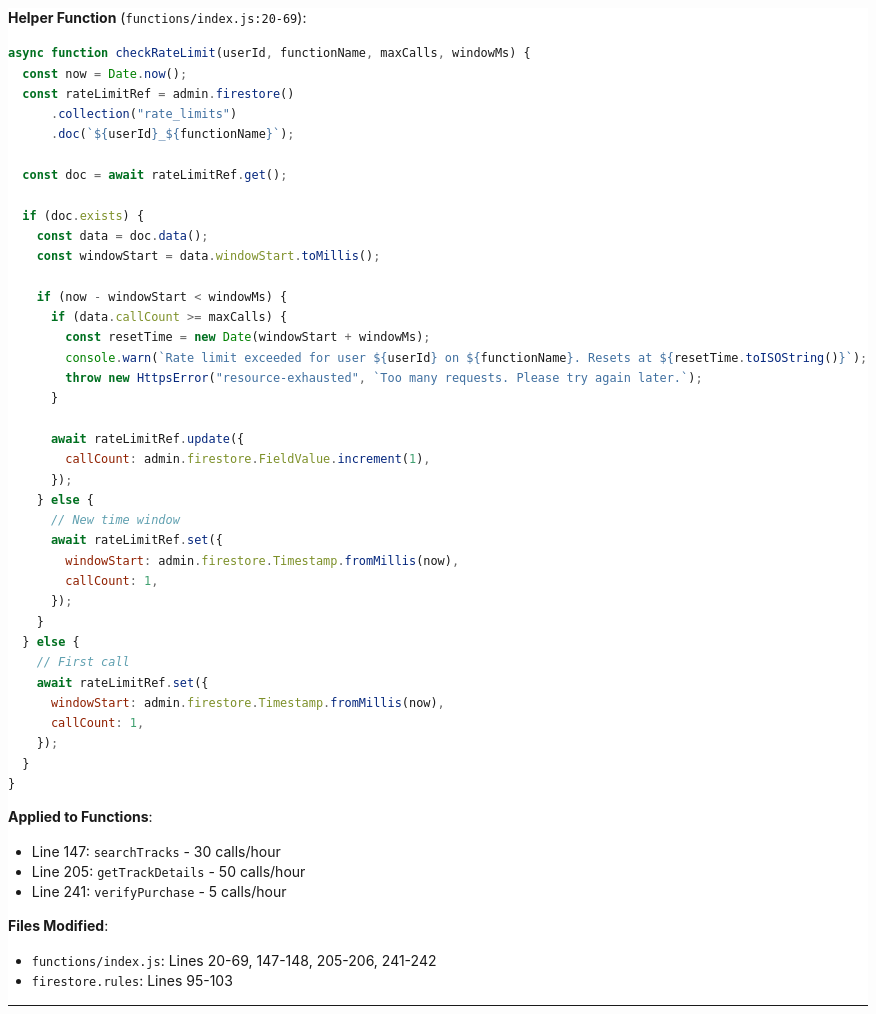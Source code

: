 **Helper Function** (`functions/index.js:20-69`):
```javascript
async function checkRateLimit(userId, functionName, maxCalls, windowMs) {
  const now = Date.now();
  const rateLimitRef = admin.firestore()
      .collection("rate_limits")
      .doc(`${userId}_${functionName}`);

  const doc = await rateLimitRef.get();

  if (doc.exists) {
    const data = doc.data();
    const windowStart = data.windowStart.toMillis();

    if (now - windowStart < windowMs) {
      if (data.callCount >= maxCalls) {
        const resetTime = new Date(windowStart + windowMs);
        console.warn(`Rate limit exceeded for user ${userId} on ${functionName}. Resets at ${resetTime.toISOString()}`);
        throw new HttpsError("resource-exhausted", `Too many requests. Please try again later.`);
      }

      await rateLimitRef.update({
        callCount: admin.firestore.FieldValue.increment(1),
      });
    } else {
      // New time window
      await rateLimitRef.set({
        windowStart: admin.firestore.Timestamp.fromMillis(now),
        callCount: 1,
      });
    }
  } else {
    // First call
    await rateLimitRef.set({
      windowStart: admin.firestore.Timestamp.fromMillis(now),
      callCount: 1,
    });
  }
}
```

**Applied to Functions**:
- Line 147: `searchTracks` - 30 calls/hour
- Line 205: `getTrackDetails` - 50 calls/hour
- Line 241: `verifyPurchase` - 5 calls/hour

**Files Modified**:
- `functions/index.js`: Lines 20-69, 147-148, 205-206, 241-242
- `firestore.rules`: Lines 95-103

---
